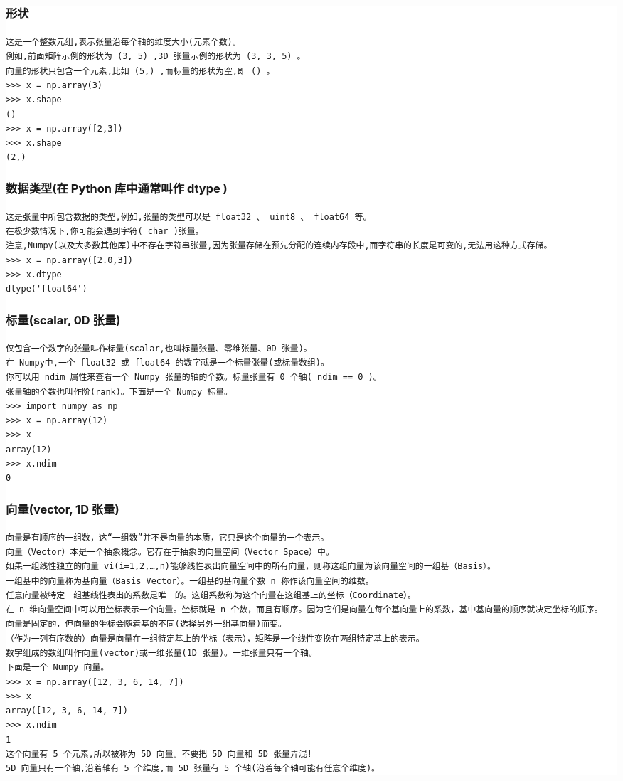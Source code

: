 ### 形状
    这是一个整数元组,表示张量沿每个轴的维度大小(元素个数)。
    例如,前面矩阵示例的形状为 (3, 5) ,3D 张量示例的形状为 (3, 3, 5) 。
    向量的形状只包含一个元素,比如 (5,) ,而标量的形状为空,即 () 。
    >>> x = np.array(3)
    >>> x.shape
    ()
    >>> x = np.array([2,3])
    >>> x.shape
    (2,)

### 数据类型(在 Python 库中通常叫作 dtype )
    这是张量中所包含数据的类型,例如,张量的类型可以是 float32 、 uint8 、 float64 等。
    在极少数情况下,你可能会遇到字符( char )张量。
    注意,Numpy(以及大多数其他库)中不存在字符串张量,因为张量存储在预先分配的连续内存段中,而字符串的长度是可变的,无法用这种方式存储。
    >>> x = np.array([2.0,3])
    >>> x.dtype
    dtype('float64')

### 标量(scalar, 0D 张量)
    仅包含一个数字的张量叫作标量(scalar,也叫标量张量、零维张量、0D 张量)。
    在 Numpy中,一个 float32 或 float64 的数字就是一个标量张量(或标量数组)。
    你可以用 ndim 属性来查看一个 Numpy 张量的轴的个数。标量张量有 0 个轴( ndim == 0 )。
    张量轴的个数也叫作阶(rank)。下面是一个 Numpy 标量。
    >>> import numpy as np
    >>> x = np.array(12)
    >>> x
    array(12)
    >>> x.ndim
    0

### 向量(vector, 1D 张量)
    向量是有顺序的一组数，这“一组数”并不是向量的本质，它只是这个向量的一个表示。
    向量（Vector）本是一个抽象概念。它存在于抽象的向量空间（Vector Space）中。
    如果一组线性独立的向量 vi(i=1,2,…,n)能够线性表出向量空间中的所有向量，则称这组向量为该向量空间的一组基（Basis）。
    一组基中的向量称为基向量（Basis Vector）。一组基的基向量个数 n 称作该向量空间的维数。
    任意向量被特定一组基线性表出的系数是唯一的。这组系数称为这个向量在这组基上的坐标（Coordinate）。
    在 n 维向量空间中可以用坐标表示一个向量。坐标就是 n 个数，而且有顺序。因为它们是向量在每个基向量上的系数，基中基向量的顺序就决定坐标的顺序。
    向量是固定的，但向量的坐标会随着基的不同(选择另外一组基向量)而变。
    （作为一列有序数的）向量是向量在一组特定基上的坐标（表示），矩阵是一个线性变换在两组特定基上的表示。
    数字组成的数组叫作向量(vector)或一维张量(1D 张量)。一维张量只有一个轴。
    下面是一个 Numpy 向量。
    >>> x = np.array([12, 3, 6, 14, 7])
    >>> x
    array([12, 3, 6, 14, 7])
    >>> x.ndim
    1
    这个向量有 5 个元素,所以被称为 5D 向量。不要把 5D 向量和 5D 张量弄混!
    5D 向量只有一个轴,沿着轴有 5 个维度,而 5D 张量有 5 个轴(沿着每个轴可能有任意个维度)。
